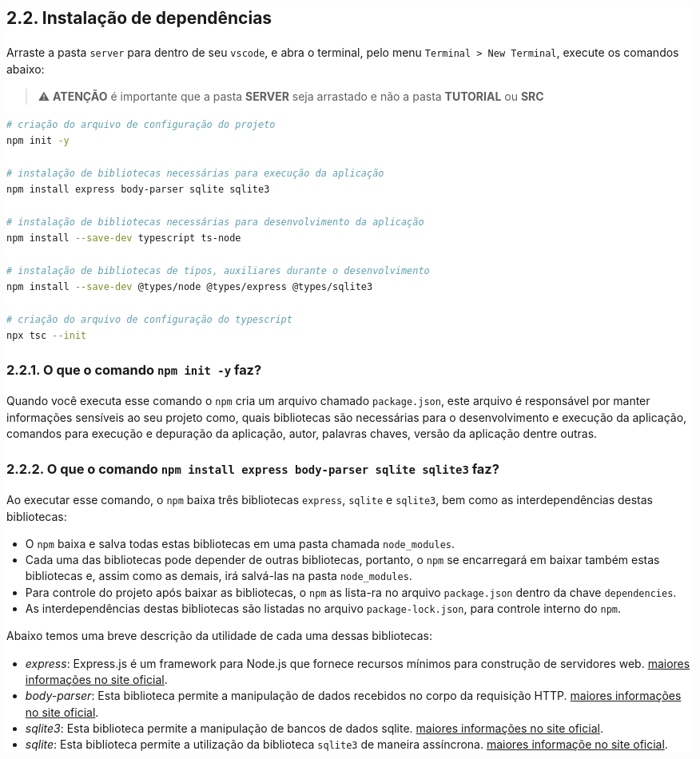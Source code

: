 ## 2.2. Instalação de dependências
 
Arraste a pasta `server` para dentro de seu `vscode`, e abra o terminal, pelo menu `Terminal > New Terminal`, execute os comandos abaixo:

> :warning: **ATENÇÃO** é importante que a pasta **SERVER** seja arrastado e não a pasta **TUTORIAL** ou **SRC**
  
```bash
# criação do arquivo de configuração do projeto
npm init -y
 
# instalação de bibliotecas necessárias para execução da aplicação
npm install express body-parser sqlite sqlite3
 
# instalação de bibliotecas necessárias para desenvolvimento da aplicação
npm install --save-dev typescript ts-node
 
# instalação de bibliotecas de tipos, auxiliares durante o desenvolvimento
npm install --save-dev @types/node @types/express @types/sqlite3
 
# criação do arquivo de configuração do typescript
npx tsc --init
```
 
### 2.2.1. O que o comando `npm init -y` faz?
 
Quando você executa esse comando o `npm` cria um arquivo chamado `package.json`, este arquivo é responsável por manter informações sensíveis ao seu projeto como, quais bibliotecas são necessárias para o desenvolvimento e execução da aplicação, comandos para execução e depuração da aplicação, autor, palavras chaves, versão da aplicação dentre outras.
 
### 2.2.2. O que o comando `npm install express body-parser sqlite sqlite3` faz?

Ao executar esse comando, o `npm` baixa três bibliotecas `express`, `sqlite` e `sqlite3`, bem como as interdependências destas bibliotecas:
- O `npm` baixa e salva todas estas bibliotecas em uma pasta chamada `node_modules`.
- Cada uma das bibliotecas pode depender de outras bibliotecas, portanto, o `npm` se encarregará em baixar também estas bibliotecas e, assim como as demais, irá salvá-las na pasta `node_modules`.
- Para controle do projeto após baixar as bibliotecas, o `npm` as lista-ra no arquivo `package.json` dentro da chave `dependencies`.
- As interdependências destas bibliotecas são listadas no arquivo `package-lock.json`, para controle interno do `npm`.

Abaixo temos uma breve descrição da utilidade de cada uma dessas bibliotecas:

- *express*: Express.js é um framework para Node.js que fornece recursos mínimos para construção de servidores web. [maiores informações no site oficial](https://expressjs.com/).
- *body-parser*: Esta biblioteca permite a manipulação de dados recebidos no corpo da requisição HTTP. [maiores informações no site oficial](https://expressjs.com/).
- *sqlite3*: Esta biblioteca permite a manipulação de bancos de dados sqlite. [maiores informações no site oficial](https://github.com/mapbox/node-sqlite3).
- *sqlite*: Esta biblioteca permite a utilização da biblioteca `sqlite3` de maneira assíncrona. [maiores informaçõe no site oficial](https://github.com/kriasoft/node-sqlite#readme).
 
